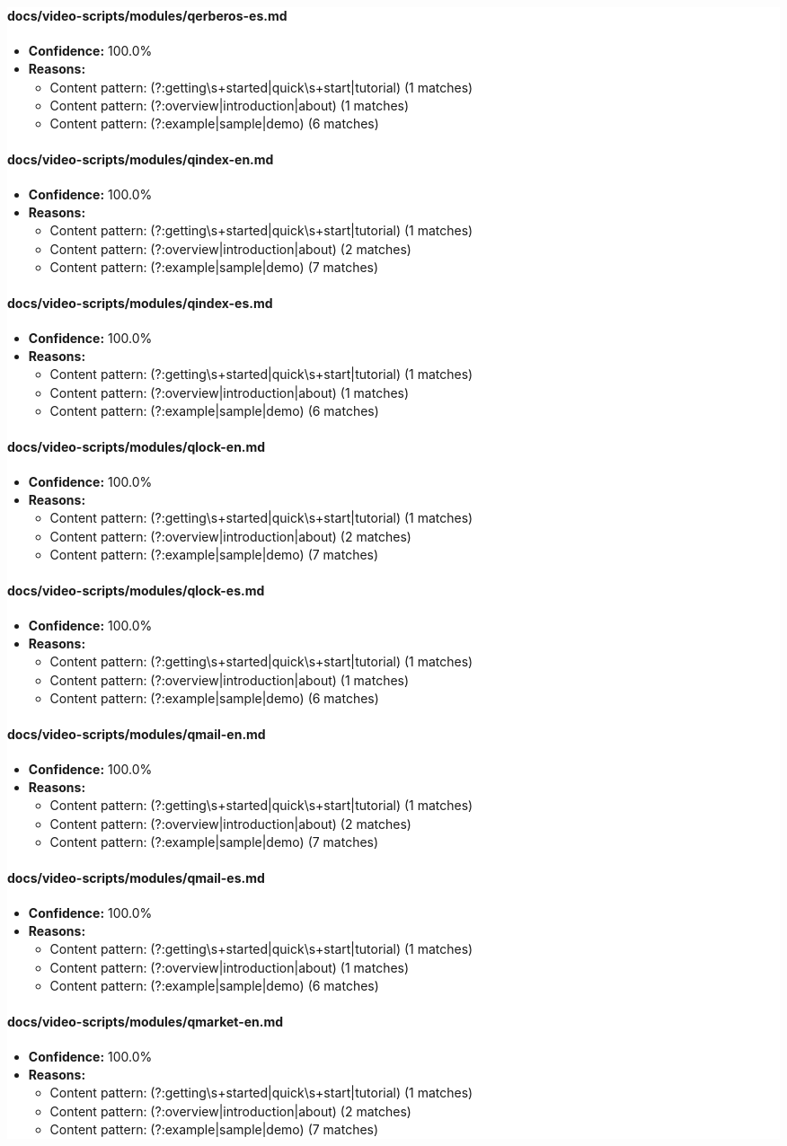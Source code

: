#### docs/video-scripts/modules/qerberos-es.md
- **Confidence:** 100.0%
- **Reasons:**
  - Content pattern: (?:getting\s+started|quick\s+start|tutorial) (1 matches)
  - Content pattern: (?:overview|introduction|about) (1 matches)
  - Content pattern: (?:example|sample|demo) (6 matches)

#### docs/video-scripts/modules/qindex-en.md
- **Confidence:** 100.0%
- **Reasons:**
  - Content pattern: (?:getting\s+started|quick\s+start|tutorial) (1 matches)
  - Content pattern: (?:overview|introduction|about) (2 matches)
  - Content pattern: (?:example|sample|demo) (7 matches)

#### docs/video-scripts/modules/qindex-es.md
- **Confidence:** 100.0%
- **Reasons:**
  - Content pattern: (?:getting\s+started|quick\s+start|tutorial) (1 matches)
  - Content pattern: (?:overview|introduction|about) (1 matches)
  - Content pattern: (?:example|sample|demo) (6 matches)

#### docs/video-scripts/modules/qlock-en.md
- **Confidence:** 100.0%
- **Reasons:**
  - Content pattern: (?:getting\s+started|quick\s+start|tutorial) (1 matches)
  - Content pattern: (?:overview|introduction|about) (2 matches)
  - Content pattern: (?:example|sample|demo) (7 matches)

#### docs/video-scripts/modules/qlock-es.md
- **Confidence:** 100.0%
- **Reasons:**
  - Content pattern: (?:getting\s+started|quick\s+start|tutorial) (1 matches)
  - Content pattern: (?:overview|introduction|about) (1 matches)
  - Content pattern: (?:example|sample|demo) (6 matches)

#### docs/video-scripts/modules/qmail-en.md
- **Confidence:** 100.0%
- **Reasons:**
  - Content pattern: (?:getting\s+started|quick\s+start|tutorial) (1 matches)
  - Content pattern: (?:overview|introduction|about) (2 matches)
  - Content pattern: (?:example|sample|demo) (7 matches)

#### docs/video-scripts/modules/qmail-es.md
- **Confidence:** 100.0%
- **Reasons:**
  - Content pattern: (?:getting\s+started|quick\s+start|tutorial) (1 matches)
  - Content pattern: (?:overview|introduction|about) (1 matches)
  - Content pattern: (?:example|sample|demo) (6 matches)

#### docs/video-scripts/modules/qmarket-en.md
- **Confidence:** 100.0%
- **Reasons:**
  - Content pattern: (?:getting\s+started|quick\s+start|tutorial) (1 matches)
  - Content pattern: (?:overview|introduction|about) (2 matches)
  - Content pattern: (?:example|sample|demo) (7 matches)
